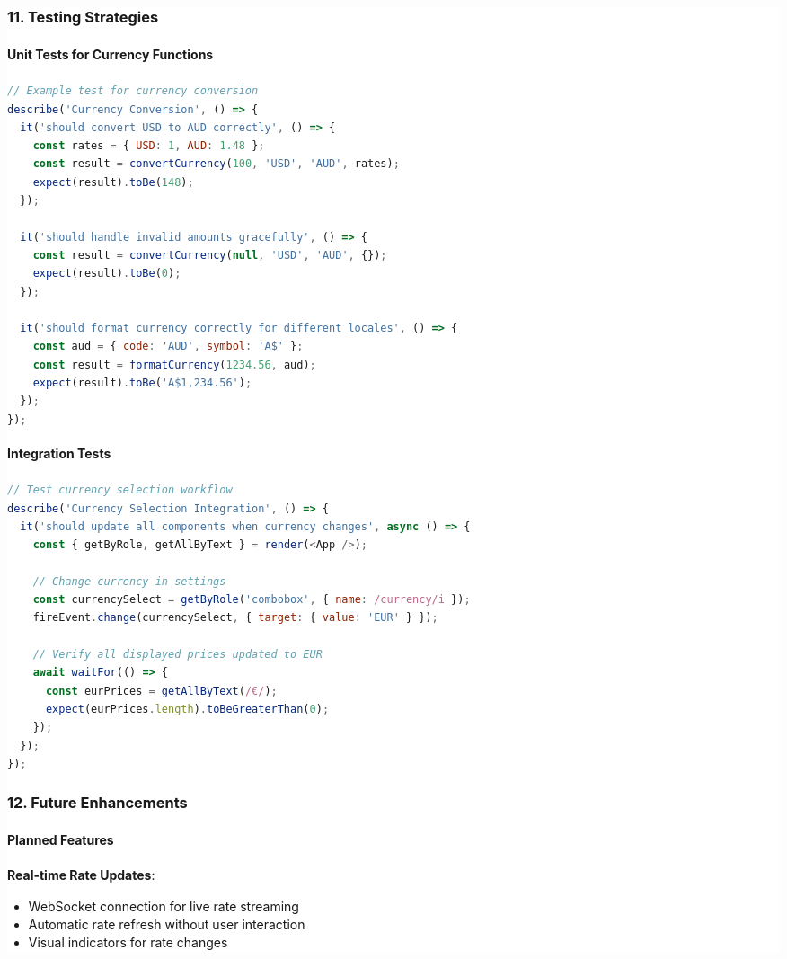 ### 11. Testing Strategies

#### Unit Tests for Currency Functions

```javascript
// Example test for currency conversion
describe('Currency Conversion', () => {
  it('should convert USD to AUD correctly', () => {
    const rates = { USD: 1, AUD: 1.48 };
    const result = convertCurrency(100, 'USD', 'AUD', rates);
    expect(result).toBe(148);
  });
  
  it('should handle invalid amounts gracefully', () => {
    const result = convertCurrency(null, 'USD', 'AUD', {});
    expect(result).toBe(0);
  });
  
  it('should format currency correctly for different locales', () => {
    const aud = { code: 'AUD', symbol: 'A$' };
    const result = formatCurrency(1234.56, aud);
    expect(result).toBe('A$1,234.56');
  });
});
```

#### Integration Tests

```javascript
// Test currency selection workflow
describe('Currency Selection Integration', () => {
  it('should update all components when currency changes', async () => {
    const { getByRole, getAllByText } = render(<App />);
    
    // Change currency in settings
    const currencySelect = getByRole('combobox', { name: /currency/i });
    fireEvent.change(currencySelect, { target: { value: 'EUR' } });
    
    // Verify all displayed prices updated to EUR
    await waitFor(() => {
      const eurPrices = getAllByText(/€/);
      expect(eurPrices.length).toBeGreaterThan(0);
    });
  });
});
```

### 12. Future Enhancements

#### Planned Features

**Real-time Rate Updates**:
- WebSocket connection for live rate streaming
- Automatic rate refresh without user interaction
- Visual indicators for rate changes
